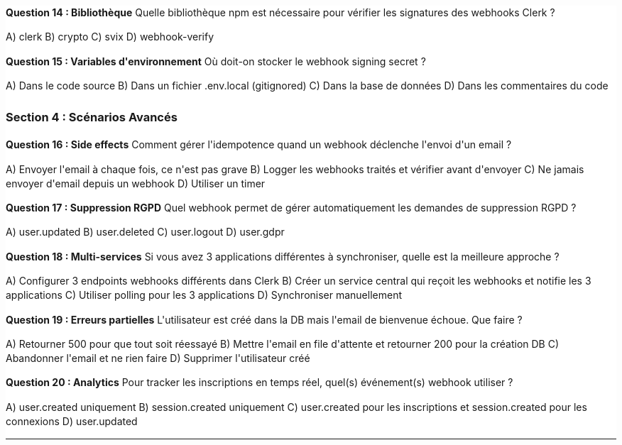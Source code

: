 **Question 14 : Bibliothèque**
Quelle bibliothèque npm est nécessaire pour vérifier les signatures des webhooks Clerk ?

A) clerk
B) crypto
C) svix
D) webhook-verify

**Question 15 : Variables d'environnement**
Où doit-on stocker le webhook signing secret ?

A) Dans le code source
B) Dans un fichier .env.local (gitignored)
C) Dans la base de données
D) Dans les commentaires du code

### Section 4 : Scénarios Avancés

**Question 16 : Side effects**
Comment gérer l'idempotence quand un webhook déclenche l'envoi d'un email ?

A) Envoyer l'email à chaque fois, ce n'est pas grave
B) Logger les webhooks traités et vérifier avant d'envoyer
C) Ne jamais envoyer d'email depuis un webhook
D) Utiliser un timer

**Question 17 : Suppression RGPD**
Quel webhook permet de gérer automatiquement les demandes de suppression RGPD ?

A) user.updated
B) user.deleted
C) user.logout
D) user.gdpr

**Question 18 : Multi-services**
Si vous avez 3 applications différentes à synchroniser, quelle est la meilleure approche ?

A) Configurer 3 endpoints webhooks différents dans Clerk
B) Créer un service central qui reçoit les webhooks et notifie les 3 applications
C) Utiliser polling pour les 3 applications
D) Synchroniser manuellement

**Question 19 : Erreurs partielles**
L'utilisateur est créé dans la DB mais l'email de bienvenue échoue. Que faire ?

A) Retourner 500 pour que tout soit réessayé
B) Mettre l'email en file d'attente et retourner 200 pour la création DB
C) Abandonner l'email et ne rien faire
D) Supprimer l'utilisateur créé

**Question 20 : Analytics**
Pour tracker les inscriptions en temps réel, quel(s) événement(s) webhook utiliser ?

A) user.created uniquement
B) session.created uniquement
C) user.created pour les inscriptions et session.created pour les connexions
D) user.updated

---